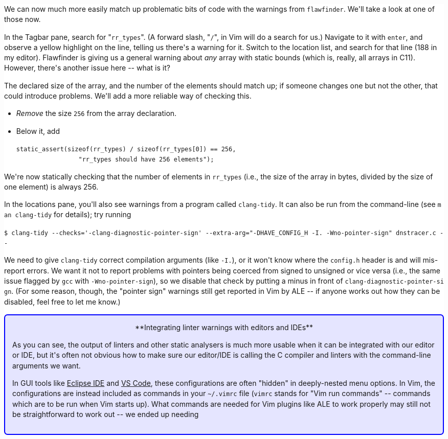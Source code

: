 We can now much more easily match up problematic bits of code with the
warnings from `flawfinder`. We'll take a look at one of those now.

In the Tagbar pane, search for "`rr_types`". (A forward slash, "`/`",
in Vim will do a search for us.) Navigate to it with `enter`, and
observe a yellow highlight on the line, telling us there's a warning for
it. Switch to the location list, and search for that line (188 in my
editor). Flawfinder is giving us a general warning about *any* array
with static bounds (which is, really, all arrays in C11). However,
there's another issue here -- what is it?

The declared size of the array, and the number of the elements should
match up; if someone changes one but not the other, that could introduce
problems. We'll add a more reliable way of checking this.

- *Remove* the size `256` from the array declaration.
- Below it, add

  ```
  static_assert(sizeof(rr_types) / sizeof(rr_types[0]) == 256,
                   "rr_types should have 256 elements");
  ```

We're now statically checking that the number of elements in `rr_types`
(i.e., the size of the array in bytes, divided by the size of one
element) is always 256.

In the locations pane, you'll also see warnings from a program called
`clang-tidy`. It can also be run from the command-line (see `man
clang-tidy` for details); try running

```
$ clang-tidy --checks='-clang-diagnostic-pointer-sign' --extra-arg="-DHAVE_CONFIG_H -I. -Wno-pointer-sign" dnstracer.c --
```

We need to give `clang-tidy` correct compilation arguments (like `-I.`),
or it won't know where the `config.h` header is and will mis-report
errors. We want it not to report problems with pointers being coerced
from signed to unsigned or vice versa (i.e., the same issue flagged
by `gcc` with `-Wno-pointer-sign`), so we disable that check by putting
a minus in front of `clang-diagnostic-pointer-sign`.
(For some reason, though, the "pointer sign" warnings still get reported
in Vim by ALE -- if anyone works out how they can be disabled, feel free
to let me know.)

<div style="border: solid 2pt blue; background-color: hsla(241, 100%,50%, 0.1); padding: 1em; border-radius: 5pt; margin-top: 1em; margin-bottom: 1em">

<center>**Integrating linter warnings with editors and IDEs**</center>

As you can see, the output of linters and other static analysers is much
more usable when it can be integrated with our editor or IDE, but it's
often not obvious how to make sure our editor/IDE is calling the
C compiler and linters with the command-line arguments we want.

In GUI tools like [Eclipse IDE][eclipse] and [VS Code][vs-code], these
configurations are often "hidden" in deeply-nested menu options.
In Vim, the configurations are instead included as commands in your
`~/.vimrc` file (`vimrc` stands for "Vim run commands" -- commands
which are to be run when Vim starts up). What commands are needed
for Vim plugins like ALE to work properly may still not be
straightforward to work out -- we ended up needing


[dns]: https://en.wikipedia.org/wiki/Domain_Name_System?useskin=vector
[autotools]: https://en.wikipedia.org/wiki/GNU_Autotools
[autoconf]: https://en.wikipedia.org/wiki/Autoconf
[meson]: https://mesonbuild.com
[cmake]: https://cmake.org
[posix]: https://en.wikipedia.org/wiki/POSIX
[strnicmp]: https://docs.microsoft.com/en-us/cpp/c-runtime-library/reference/strnicmp-wcsnicmp-mbsnicmp-strnicmp-l-wcsnicmp-l-mbsnicmp-l?view=msvc-170
[pedantic]: https://gcc.gnu.org/onlinedocs/gcc/Warning-Options.html#Warning-Options
[eclipse]: https://www.eclipse.org/ide/
[vs-code]: https://code.visualstudio.com 
[^afl]: "AFL" stands for "American Fuzzy
[afl-fuzz-status-screen]: https://github.com/google/AFL/blob/master/docs/status_screen.txt
[abort]: https://man7.org/linux/man-pages/man3/abort.3.html
[afl-fuzz-jpeg]: https://lcamtuf.blogspot.com/2014/11/pulling-jpegs-out-of-thin-air.html